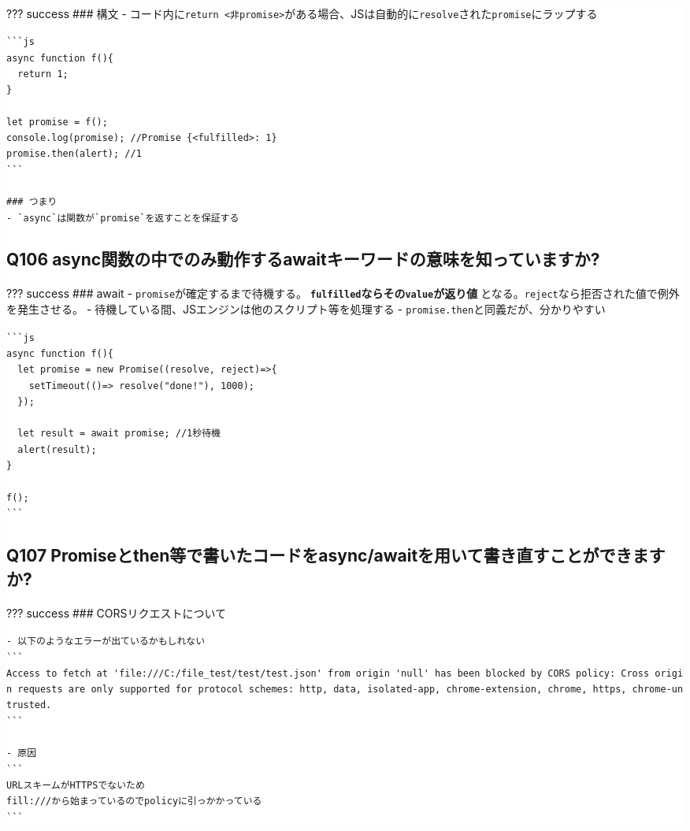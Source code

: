 ??? success
    ### 構文
    - コード内に`return <非promise>`がある場合、JSは自動的に`resolve`された`promise`にラップする

    ```js
    async function f(){
      return 1;
    }

    let promise = f();
    console.log(promise); //Promise {<fulfilled>: 1}
    promise.then(alert); //1
    ```

    ### つまり
    - `async`は関数が`promise`を返すことを保証する

## Q106 async関数の中でのみ動作するawaitキーワードの意味を知っていますか?

??? success
    ### await
    - `promise`が確定するまで待機する。 __`fulfilled`ならその`value`が返り値__ となる。`reject`なら拒否された値で例外を発生させる。
    - 待機している間、JSエンジンは他のスクリプト等を処理する
    - `promise.then`と同義だが、分かりやすい

    ```js
    async function f(){
      let promise = new Promise((resolve, reject)=>{
        setTimeout(()=> resolve("done!"), 1000);
      });

      let result = await promise; //1秒待機
      alert(result);
    }

    f();
    ```

## Q107 Promiseとthen等で書いたコードをasync/awaitを用いて書き直すことができますか?

??? success
    ### CORSリクエストについて

    - 以下のようなエラーが出ているかもしれない
    ```
    Access to fetch at 'file:///C:/file_test/test/test.json' from origin 'null' has been blocked by CORS policy: Cross origin requests are only supported for protocol schemes: http, data, isolated-app, chrome-extension, chrome, https, chrome-untrusted.
    ```

    - 原因
    ```
    URLスキームがHTTPSでないため
    fill:///から始まっているのでpolicyに引っかかっている
    ```

